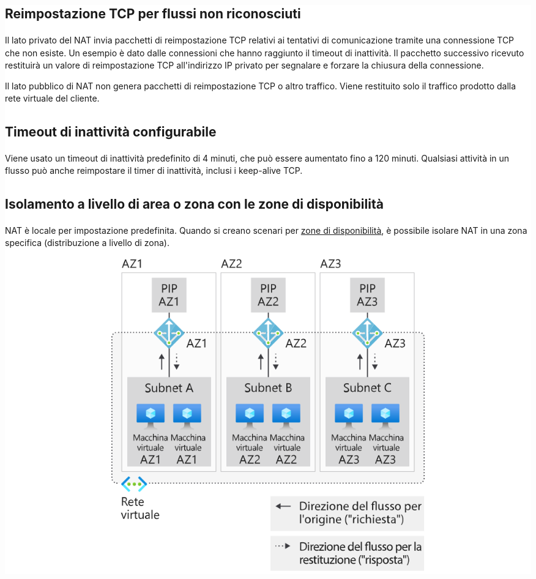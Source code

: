 ## <a name="tcp-reset-for-unrecognized-flows"></a>Reimpostazione TCP per flussi non riconosciuti

Il lato privato del NAT invia pacchetti di reimpostazione TCP relativi ai tentativi di comunicazione tramite una connessione TCP che non esiste. Un esempio è dato dalle connessioni che hanno raggiunto il timeout di inattività. Il pacchetto successivo ricevuto restituirà un valore di reimpostazione TCP all'indirizzo IP privato per segnalare e forzare la chiusura della connessione.

Il lato pubblico di NAT non genera pacchetti di reimpostazione TCP o altro traffico.  Viene restituito solo il traffico prodotto dalla rete virtuale del cliente.

## <a name="configurable-idle-timeout"></a>Timeout di inattività configurabile

Viene usato un timeout di inattività predefinito di 4 minuti, che può essere aumentato fino a 120 minuti. Qualsiasi attività in un flusso può anche reimpostare il timer di inattività, inclusi i keep-alive TCP.

## <a name="regional-or-zone-isolation-with-availability-zones"></a>Isolamento a livello di area o zona con le zone di disponibilità

NAT è locale per impostazione predefinita. Quando si creano scenari per [zone di disponibilità](../availability-zones/az-overview.md), è possibile isolare NAT in una zona specifica (distribuzione a livello di zona).



<p align="center">
  <img src="./media/nat-overview/az-directions.svg" width="512" title="NAT di rete virtuale con zone di disponibilità">
</p>
